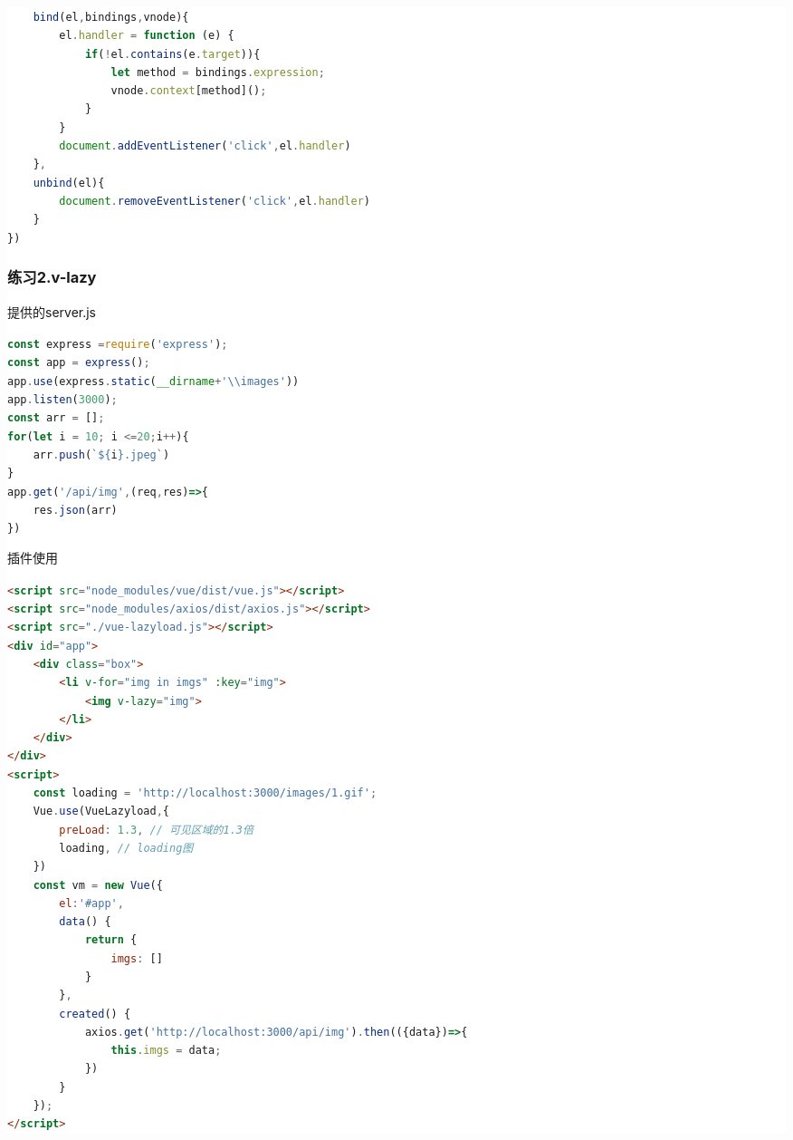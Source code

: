 ```js
    bind(el,bindings,vnode){
        el.handler = function (e) {
            if(!el.contains(e.target)){
                let method = bindings.expression;
                vnode.context[method]();
            }
        } 
        document.addEventListener('click',el.handler)
    },
    unbind(el){ 
        document.removeEventListener('click',el.handler)
    }
})

```
### 练习2.v-lazy
提供的server.js

```js
const express =require('express');
const app = express();
app.use(express.static(__dirname+'\\images'))
app.listen(3000);
const arr = [];
for(let i = 10; i <=20;i++){
    arr.push(`${i}.jpeg`)
}
app.get('/api/img',(req,res)=>{
    res.json(arr)
})
```
插件使用

```html
<script src="node_modules/vue/dist/vue.js"></script>
<script src="node_modules/axios/dist/axios.js"></script>
<script src="./vue-lazyload.js"></script>
<div id="app">
    <div class="box">
        <li v-for="img in imgs" :key="img">
            <img v-lazy="img">
        </li>        
    </div>
</div>
<script>
    const loading = 'http://localhost:3000/images/1.gif';
    Vue.use(VueLazyload,{
        preLoad: 1.3, // 可见区域的1.3倍
        loading, // loading图
    })
    const vm = new Vue({
        el:'#app',
        data() {
            return {
                imgs: []
            }
        },
        created() {
            axios.get('http://localhost:3000/api/img').then(({data})=>{
                this.imgs = data;
            })
        }
    });
</script>
```